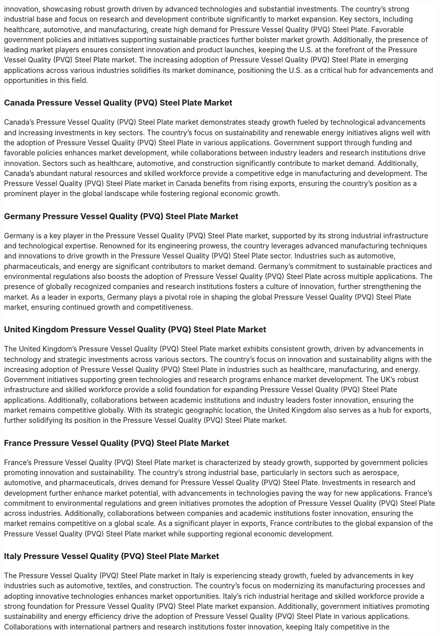 innovation, showcasing robust growth driven by advanced technologies and substantial investments. The country&rsquo;s strong industrial base and focus on research and development contribute significantly to market expansion. Key sectors, including healthcare, automotive, and manufacturing, create high demand for Pressure Vessel Quality (PVQ) Steel Plate. Favorable government policies and initiatives supporting sustainable practices further bolster market growth. Additionally, the presence of leading market players ensures consistent innovation and product launches, keeping the U.S. at the forefront of the Pressure Vessel Quality (PVQ) Steel Plate market. The increasing adoption of Pressure Vessel Quality (PVQ) Steel Plate in emerging applications across various industries solidifies its market dominance, positioning the U.S. as a critical hub for advancements and opportunities in this field.</p><h3>Canada Pressure Vessel Quality (PVQ) Steel Plate Market</h3><p>Canada&rsquo;s Pressure Vessel Quality (PVQ) Steel Plate market demonstrates steady growth fueled by technological advancements and increasing investments in key sectors. The country&rsquo;s focus on sustainability and renewable energy initiatives aligns well with the adoption of Pressure Vessel Quality (PVQ) Steel Plate in various applications. Government support through funding and favorable policies enhances market development, while collaborations between industry leaders and research institutions drive innovation. Sectors such as healthcare, automotive, and construction significantly contribute to market demand. Additionally, Canada&rsquo;s abundant natural resources and skilled workforce provide a competitive edge in manufacturing and development. The Pressure Vessel Quality (PVQ) Steel Plate market in Canada benefits from rising exports, ensuring the country&rsquo;s position as a prominent player in the global landscape while fostering regional economic growth.</p><h3>Germany Pressure Vessel Quality (PVQ) Steel Plate Market</h3><p>Germany is a key player in the Pressure Vessel Quality (PVQ) Steel Plate market, supported by its strong industrial infrastructure and technological expertise. Renowned for its engineering prowess, the country leverages advanced manufacturing techniques and innovations to drive growth in the Pressure Vessel Quality (PVQ) Steel Plate sector. Industries such as automotive, pharmaceuticals, and energy are significant contributors to market demand. Germany&rsquo;s commitment to sustainable practices and environmental regulations also boosts the adoption of Pressure Vessel Quality (PVQ) Steel Plate across multiple applications. The presence of globally recognized companies and research institutions fosters a culture of innovation, further strengthening the market. As a leader in exports, Germany plays a pivotal role in shaping the global Pressure Vessel Quality (PVQ) Steel Plate market, ensuring continued growth and competitiveness.</p><h3>United Kingdom Pressure Vessel Quality (PVQ) Steel Plate Market</h3><p>The United Kingdom&rsquo;s Pressure Vessel Quality (PVQ) Steel Plate market exhibits consistent growth, driven by advancements in technology and strategic investments across various sectors. The country&rsquo;s focus on innovation and sustainability aligns with the increasing adoption of Pressure Vessel Quality (PVQ) Steel Plate in industries such as healthcare, manufacturing, and energy. Government initiatives supporting green technologies and research programs enhance market development. The UK&rsquo;s robust infrastructure and skilled workforce provide a solid foundation for expanding Pressure Vessel Quality (PVQ) Steel Plate applications. Additionally, collaborations between academic institutions and industry leaders foster innovation, ensuring the market remains competitive globally. With its strategic geographic location, the United Kingdom also serves as a hub for exports, further solidifying its position in the Pressure Vessel Quality (PVQ) Steel Plate market.</p><h3>France Pressure Vessel Quality (PVQ) Steel Plate Market</h3><p>France&rsquo;s Pressure Vessel Quality (PVQ) Steel Plate market is characterized by steady growth, supported by government policies promoting innovation and sustainability. The country&rsquo;s strong industrial base, particularly in sectors such as aerospace, automotive, and pharmaceuticals, drives demand for Pressure Vessel Quality (PVQ) Steel Plate. Investments in research and development further enhance market potential, with advancements in technologies paving the way for new applications. France&rsquo;s commitment to environmental regulations and green initiatives promotes the adoption of Pressure Vessel Quality (PVQ) Steel Plate across industries. Additionally, collaborations between companies and academic institutions foster innovation, ensuring the market remains competitive on a global scale. As a significant player in exports, France contributes to the global expansion of the Pressure Vessel Quality (PVQ) Steel Plate market while supporting regional economic development.</p><h3>Italy Pressure Vessel Quality (PVQ) Steel Plate Market</h3><p>The Pressure Vessel Quality (PVQ) Steel Plate market in Italy is experiencing steady growth, fueled by advancements in key industries such as automotive, textiles, and construction. The country&rsquo;s focus on modernizing its manufacturing processes and adopting innovative technologies enhances market opportunities. Italy&rsquo;s rich industrial heritage and skilled workforce provide a strong foundation for Pressure Vessel Quality (PVQ) Steel Plate market expansion. Additionally, government initiatives promoting sustainability and energy efficiency drive the adoption of Pressure Vessel Quality (PVQ) Steel Plate in various applications. Collaborations with international partners and research institutions foster innovation, keeping Italy competitive in the
